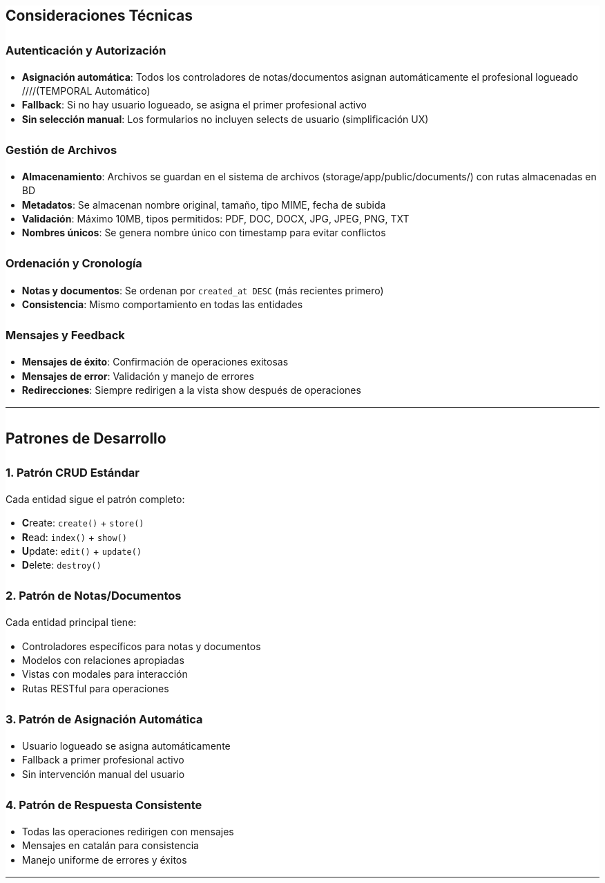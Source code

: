 
## Consideraciones Técnicas

### Autenticación y Autorización
- **Asignación automática**: Todos los controladores de notas/documentos asignan automáticamente el profesional logueado     ////(TEMPORAL Automático)
- **Fallback**: Si no hay usuario logueado, se asigna el primer profesional activo
- **Sin selección manual**: Los formularios no incluyen selects de usuario (simplificación UX)

### Gestión de Archivos
- **Almacenamiento**: Archivos se guardan en el sistema de archivos (storage/app/public/documents/) con rutas almacenadas en BD
- **Metadatos**: Se almacenan nombre original, tamaño, tipo MIME, fecha de subida
- **Validación**: Máximo 10MB, tipos permitidos: PDF, DOC, DOCX, JPG, JPEG, PNG, TXT
- **Nombres únicos**: Se genera nombre único con timestamp para evitar conflictos

### Ordenación y Cronología
- **Notas y documentos**: Se ordenan por `created_at DESC` (más recientes primero)
- **Consistencia**: Mismo comportamiento en todas las entidades

### Mensajes y Feedback
- **Mensajes de éxito**: Confirmación de operaciones exitosas
- **Mensajes de error**: Validación y manejo de errores
- **Redirecciones**: Siempre redirigen a la vista show después de operaciones

---

## Patrones de Desarrollo

### 1. Patrón CRUD Estándar
Cada entidad sigue el patrón completo:
- **C**reate: `create()` + `store()`
- **R**ead: `index()` + `show()`
- **U**pdate: `edit()` + `update()`
- **D**elete: `destroy()`

### 2. Patrón de Notas/Documentos
Cada entidad principal tiene:
- Controladores específicos para notas y documentos
- Modelos con relaciones apropiadas
- Vistas con modales para interacción
- Rutas RESTful para operaciones

### 3. Patrón de Asignación Automática
- Usuario logueado se asigna automáticamente
- Fallback a primer profesional activo
- Sin intervención manual del usuario

### 4. Patrón de Respuesta Consistente
- Todas las operaciones redirigen con mensajes
- Mensajes en catalán para consistencia
- Manejo uniforme de errores y éxitos

---